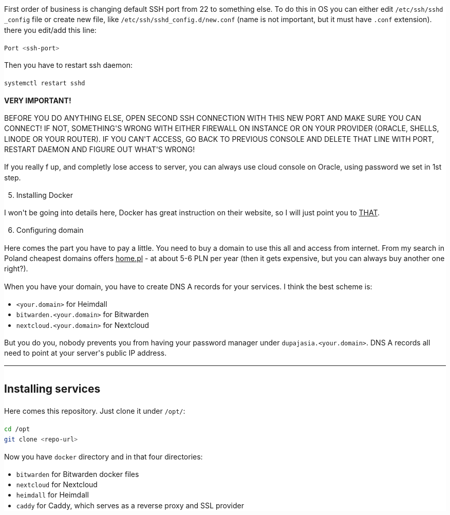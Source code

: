 First order of business is changing default SSH port from 22 to something else. To do this in OS you can either edit `/etc/ssh/sshd_config` file or create new file, like `/etc/ssh/sshd_config.d/new.conf` (name is not important, but it must have `.conf` extension). there you edit/add this line:

```bash
Port <ssh-port>
```

Then you have to restart ssh daemon:

```bash
systemctl restart sshd
```

**VERY IMPORTANT!**

BEFORE YOU DO ANYTHING ELSE, OPEN SECOND SSH CONNECTION WITH THIS NEW PORT AND MAKE SURE YOU CAN CONNECT! IF NOT, SOMETHING'S WRONG WITH EITHER FIREWALL ON INSTANCE OR ON YOUR PROVIDER (ORACLE, SHELLS, LINODE OR YOUR ROUTER). IF YOU CAN'T ACCESS, GO BACK TO PREVIOUS CONSOLE AND DELETE THAT LINE WITH PORT, RESTART DAEMON AND FIGURE OUT WHAT'S WRONG!

If you really f up, and completly lose access to server, you can always use cloud console on Oracle, using password we set in 1st step.

5. Installing Docker

I won't be going into details here, Docker has great instruction on their website, so I will just point you to [THAT](https://docs.docker.com/engine/install/).

6. Configuring domain

Here comes the part you have to pay a little. You need to buy a domain to use this all and access from internet. From my search in Poland cheapest domains offers [home.pl](https://home.pl/domeny/) - at about 5-6 PLN per year (then it gets expensive, but you can always buy another one right?).

When you have your domain, you have to create DNS A records for your services. I think the best scheme is:

- `<your.domain>` for Heimdall
- `bitwarden.<your.domain>` for Bitwarden
- `nextcloud.<your.domain>` for Nextcloud

But you do you, nobody prevents you from having your password manager under `dupajasia.<your.domain>`. DNS A records all need to point at your server's public IP address.

---

## Installing services

Here comes this repository. Just clone it under `/opt/`:

```bash
cd /opt
git clone <repo-url>
```

Now you have `docker` directory and in that four directories:

- `bitwarden` for Bitwarden docker files
- `nextcloud` for Nextcloud
- `heimdall` for Heimdall
- `caddy` for Caddy, which serves as a reverse proxy and SSL provider
